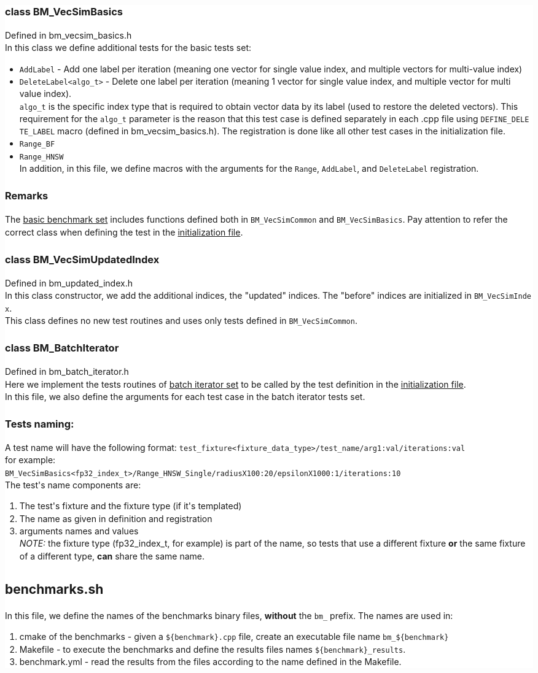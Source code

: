 ### class BM_VecSimBasics
Defined in bm_vecsim_basics.h  
In this class we define additional tests for the basic tests set:
* `AddLabel` - Add one label per iteration (meaning one vector for single value index, and multiple vectors for multi-value index)
* `DeleteLabel<algo_t>` - Delete one label per iteration (meaning 1 vector for single value index, and multiple vector for multi value index).  
`algo_t` is the specific index type that is required to obtain vector data by its label (used to restore the deleted vectors). This requirement for the `algo_t` parameter is the reason that this test case is defined separately in each .cpp file using `DEFINE_DELETE_LABEL` macro (defined in bm_vecsim_basics.h). The registration is done like all other test cases in the initialization file.  
* `Range_BF` 
* `Range_HNSW`  
In addition, in this file, we define macros with the arguments for the `Range`, `AddLabel`, and `DeleteLabel` registration.
### Remarks
The [basic benchmark set](#bm_vecsimbasics) includes functions defined both in `BM_VecSimCommon` and `BM_VecSimBasics`. Pay attention to refer the correct class when defining the test in the [initialization file](#how-to-define-and-register-a-new-test).
### class BM_VecSimUpdatedIndex
Defined in bm_updated_index.h  
In this class constructor, we add the additional indices, the "updated" indices. The "before" indices are initialized in `BM_VecSimIndex`.  
This class defines no new test routines and uses only tests defined in `BM_VecSimCommon`.  

### class BM_BatchIterator
Defined in bm_batch_iterator.h  
Here we implement the tests routines of [batch iterator set](#bm_batchiterator) to be called by the test definition in the [initialization file](#how-to-define-and-register-a-new-test).  
In this file, we also define the arguments for each test case in the batch iterator tests set.

### Tests naming:
A test name will have the following format: 
`test_fixture<fixture_data_type>/test_name/arg1:val/iterations:val`  
for example:  
`BM_VecSimBasics<fp32_index_t>/Range_HNSW_Single/radiusX100:20/epsilonX1000:1/iterations:10`  
The test's name components are:
1. The test's fixture and the fixture type (if it's templated)
2. The name as given in definition and registration
3. arguments names and values  
*NOTE:* the fixture type (fp32_index_t, for example) is part of the name, so tests that use a different fixture **or** the same fixture of a different type, **can** share the same name.  

## benchmarks.sh
In this file, we define the names of the benchmarks binary files, **without** the `bm_` prefix. The names are used in:
1. cmake of the benchmarks - given a `${benchmark}.cpp` file, create an executable file name `bm_${benchmark}`
2. Makefile - to execute the benchmarks and define the results files names `${benchmark}_results`.
3. benchmark.yml - read the results from the files according to the name defined in the Makefile.

